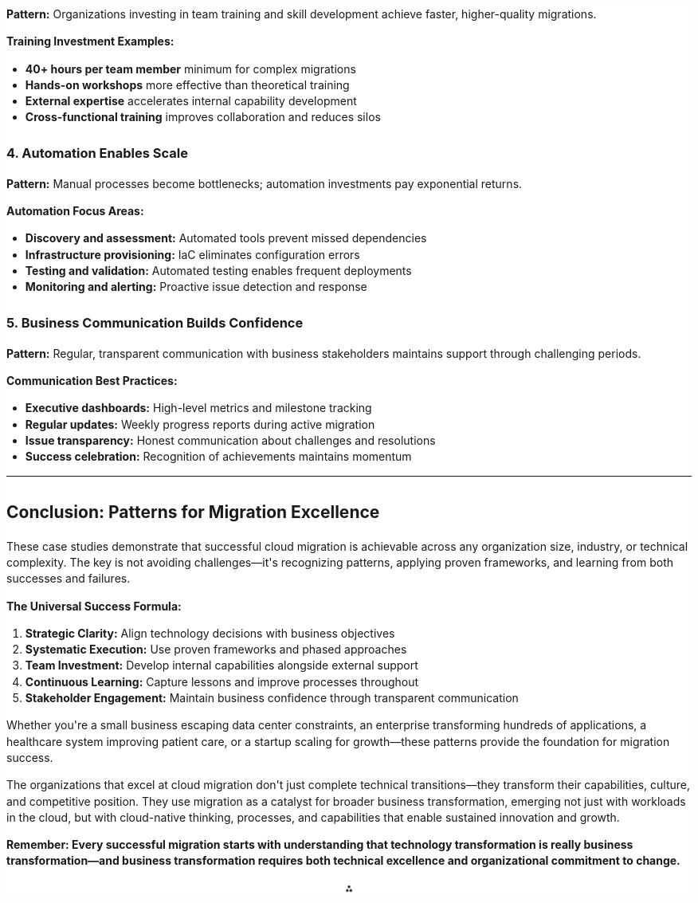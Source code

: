 **Pattern:** Organizations investing in team training and skill development achieve faster, higher-quality migrations.

**Training Investment Examples:**

- **40+ hours per team member** minimum for complex migrations
- **Hands-on workshops** more effective than theoretical training
- **External expertise** accelerates internal capability development
- **Cross-functional training** improves collaboration and reduces silos


### 4. Automation Enables Scale

**Pattern:** Manual processes become bottlenecks; automation investments pay exponential returns.

**Automation Focus Areas:**

- **Discovery and assessment:** Automated tools prevent missed dependencies
- **Infrastructure provisioning:** IaC eliminates configuration errors
- **Testing and validation:** Automated testing enables frequent deployments
- **Monitoring and alerting:** Proactive issue detection and response


### 5. Business Communication Builds Confidence

**Pattern:** Regular, transparent communication with business stakeholders maintains support through challenging periods.

**Communication Best Practices:**

- **Executive dashboards:** High-level metrics and milestone tracking
- **Regular updates:** Weekly progress reports during active migration
- **Issue transparency:** Honest communication about challenges and resolutions
- **Success celebration:** Recognition of achievements maintains momentum

***

## Conclusion: Patterns for Migration Excellence

These case studies demonstrate that successful cloud migration is achievable across any organization size, industry, or technical complexity. The key is not avoiding challenges—it's recognizing patterns, applying proven frameworks, and learning from both successes and failures.

**The Universal Success Formula:**

1. **Strategic Clarity:** Align technology decisions with business objectives
2. **Systematic Execution:** Use proven frameworks and phased approaches
3. **Team Investment:** Develop internal capabilities alongside external support
4. **Continuous Learning:** Capture lessons and improve processes throughout
5. **Stakeholder Engagement:** Maintain business confidence through transparent communication

Whether you're a small business escaping data center constraints, an enterprise transforming hundreds of applications, a healthcare system improving patient care, or a startup scaling for growth—these patterns provide the foundation for migration success.

The organizations that excel at cloud migration don't just complete technical transitions—they transform their capabilities, culture, and competitive position. They use migration as a catalyst for broader business transformation, emerging not just with workloads in the cloud, but with cloud-native thinking, processes, and capabilities that enable sustained innovation and growth.

**Remember: Every successful migration starts with understanding that technology transformation is really business transformation—and business transformation requires both technical excellence and organizational commitment to change.**


<div style="text-align: center">⁂</div>

